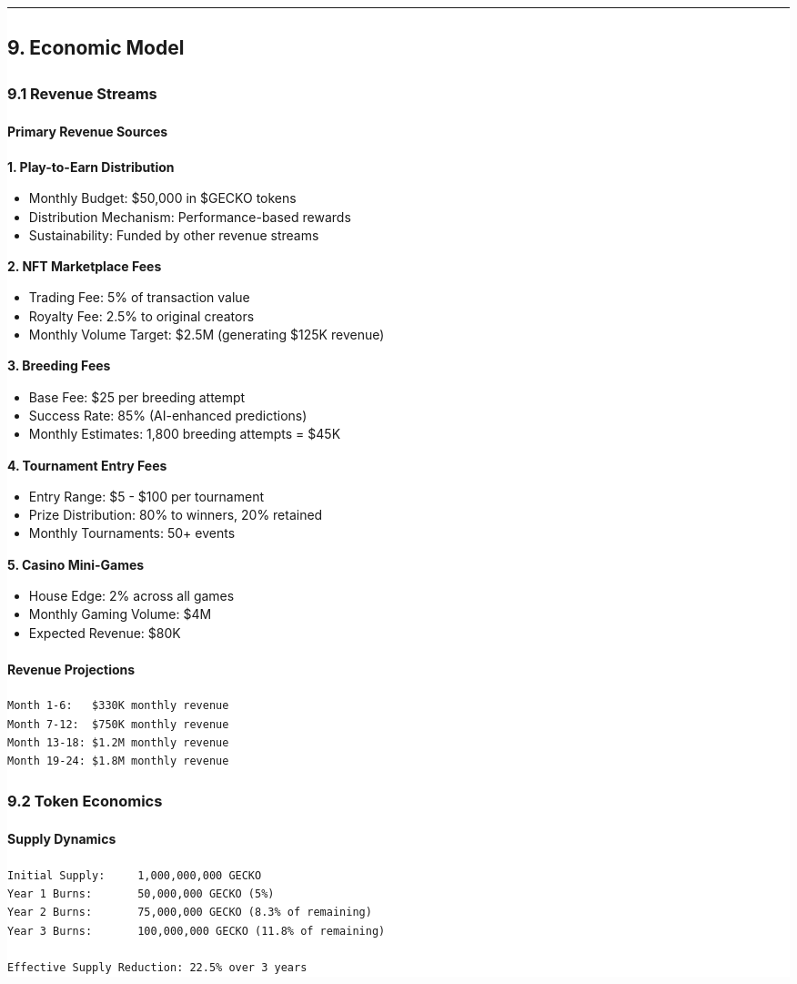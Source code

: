 
---

## 9. Economic Model

### 9.1 Revenue Streams

#### Primary Revenue Sources

**1. Play-to-Earn Distribution**
- Monthly Budget: $50,000 in $GECKO tokens
- Distribution Mechanism: Performance-based rewards
- Sustainability: Funded by other revenue streams

**2. NFT Marketplace Fees**
- Trading Fee: 5% of transaction value
- Royalty Fee: 2.5% to original creators
- Monthly Volume Target: $2.5M (generating $125K revenue)

**3. Breeding Fees**
- Base Fee: $25 per breeding attempt
- Success Rate: 85% (AI-enhanced predictions)
- Monthly Estimates: 1,800 breeding attempts = $45K

**4. Tournament Entry Fees**
- Entry Range: $5 - $100 per tournament
- Prize Distribution: 80% to winners, 20% retained
- Monthly Tournaments: 50+ events

**5. Casino Mini-Games**
- House Edge: 2% across all games
- Monthly Gaming Volume: $4M
- Expected Revenue: $80K

#### Revenue Projections
```
Month 1-6:   $330K monthly revenue
Month 7-12:  $750K monthly revenue  
Month 13-18: $1.2M monthly revenue
Month 19-24: $1.8M monthly revenue
```

### 9.2 Token Economics

#### Supply Dynamics
```
Initial Supply:     1,000,000,000 GECKO
Year 1 Burns:       50,000,000 GECKO (5%)
Year 2 Burns:       75,000,000 GECKO (8.3% of remaining)
Year 3 Burns:       100,000,000 GECKO (11.8% of remaining)

Effective Supply Reduction: 22.5% over 3 years
```
